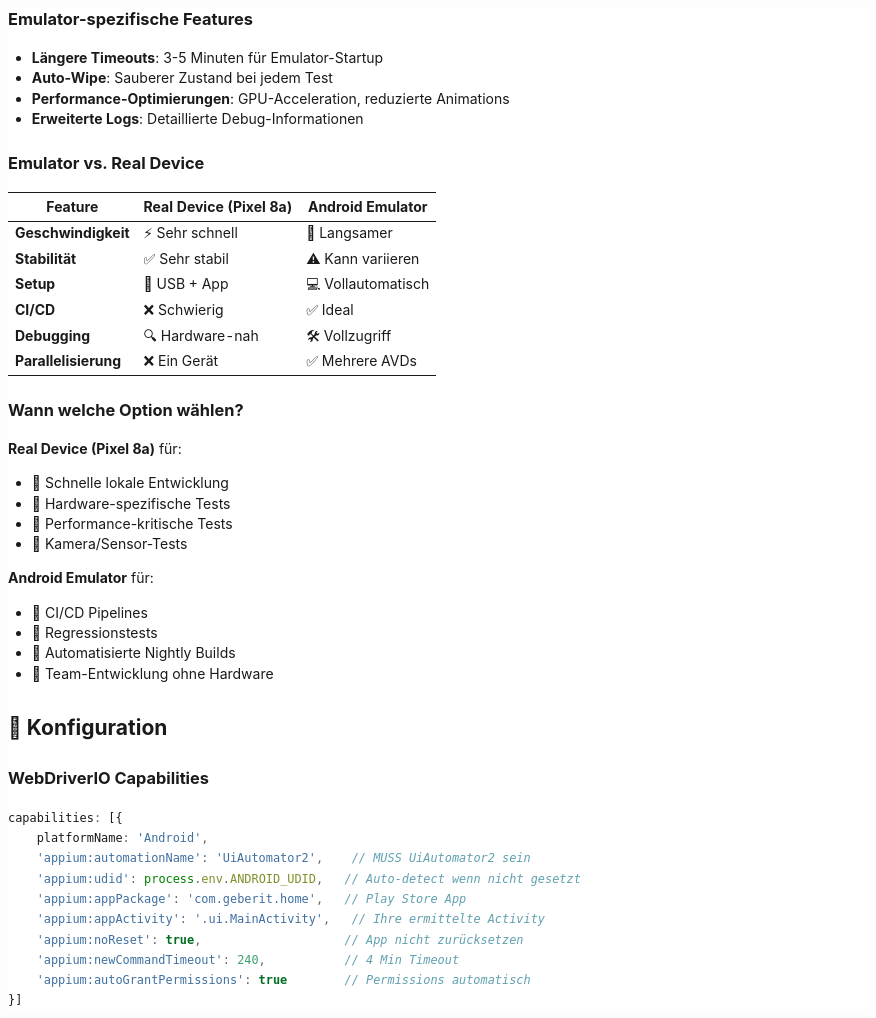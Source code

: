 ### Emulator-spezifische Features

- **Längere Timeouts**: 3-5 Minuten für Emulator-Startup
- **Auto-Wipe**: Sauberer Zustand bei jedem Test
- **Performance-Optimierungen**: GPU-Acceleration, reduzierte Animations
- **Erweiterte Logs**: Detaillierte Debug-Informationen

### Emulator vs. Real Device

| Feature | Real Device (Pixel 8a) | Android Emulator |
|---------|------------------------|------------------|
| **Geschwindigkeit** | ⚡ Sehr schnell | 🐌 Langsamer |
| **Stabilität** | ✅ Sehr stabil | ⚠️ Kann variieren |
| **Setup** | 📱 USB + App | 💻 Vollautomatisch |
| **CI/CD** | ❌ Schwierig | ✅ Ideal |
| **Debugging** | 🔍 Hardware-nah | 🛠️ Vollzugriff |
| **Parallelisierung** | ❌ Ein Gerät | ✅ Mehrere AVDs |

### Wann welche Option wählen?

**Real Device (Pixel 8a)** für:
- 🚀 Schnelle lokale Entwicklung
- 📱 Hardware-spezifische Tests
- 🔋 Performance-kritische Tests
- 📸 Kamera/Sensor-Tests

**Android Emulator** für:
- 🤖 CI/CD Pipelines
- 🧪 Regressionstests
- 🔄 Automatisierte Nightly Builds
- 👥 Team-Entwicklung ohne Hardware

## 🔧 Konfiguration

### WebDriverIO Capabilities

```typescript
capabilities: [{
    platformName: 'Android',
    'appium:automationName': 'UiAutomator2',    // MUSS UiAutomator2 sein
    'appium:udid': process.env.ANDROID_UDID,   // Auto-detect wenn nicht gesetzt
    'appium:appPackage': 'com.geberit.home',   // Play Store App
    'appium:appActivity': '.ui.MainActivity',   // Ihre ermittelte Activity
    'appium:noReset': true,                    // App nicht zurücksetzen
    'appium:newCommandTimeout': 240,           // 4 Min Timeout
    'appium:autoGrantPermissions': true        // Permissions automatisch
}]
```

